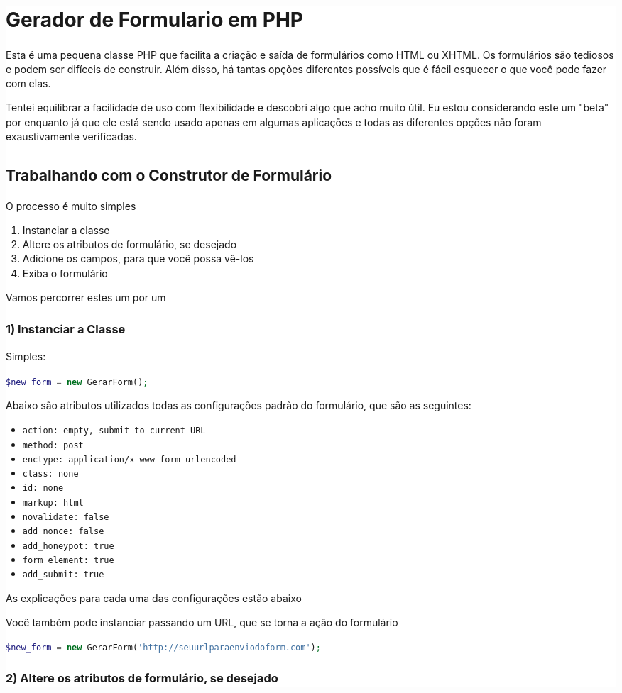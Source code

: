 # Gerador de Formulario em PHP


Esta é uma pequena classe PHP que facilita a criação e saída de formulários como HTML ou XHTML. Os formulários são tediosos e podem ser difíceis de construir. Além disso, há tantas opções diferentes possíveis que é fácil esquecer o que você pode fazer com elas.

Tentei equilibrar a facilidade de uso com flexibilidade e descobri algo que acho muito útil. Eu estou considerando este um "beta" por enquanto já que ele está sendo usado apenas em algumas aplicações e todas as diferentes opções não foram exaustivamente verificadas.


## Trabalhando com o Construtor de Formulário

O processo é muito simples

1. Instanciar a classe
2. Altere os atributos de formulário, se desejado
3. Adicione os campos, para que você possa vê-los
4. Exiba o formulário


Vamos percorrer estes um por um

### 1) Instanciar a Classe

Simples:

```php
$new_form = new GerarForm();
```

Abaixo são atributos utilizados todas as configurações padrão do formulário, que são as seguintes:

* `action: empty, submit to current URL`
* `method: post`
* `enctype: application/x-www-form-urlencoded`
* `class: none`
* `id: none`
* `markup: html`
* `novalidate: false`
* `add_nonce: false`
* `add_honeypot: true`
* `form_element: true`
* `add_submit: true`

As explicações para cada uma das configurações estão abaixo

Você também pode instanciar passando um URL, que se torna a ação do formulário

```php
$new_form = new GerarForm('http://seuurlparaenviodoform.com');
```

### 2) Altere os atributos de formulário, se desejado
